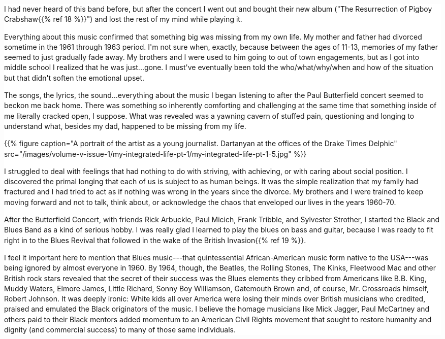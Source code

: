 I had never heard of this band before, but after the concert I went out
and bought their new album ("The Resurrection of Pigboy Crabshaw{{% ref 18 %}}")
and lost the rest of my mind while playing it.

Everything about this music confirmed that something big was missing
from my own life. My mother and father had divorced sometime in the 1961
through 1963 period. I'm not sure when, exactly, because between the
ages of 11-13, memories of my father seemed to just gradually fade away.
My brothers and I were used to him going to out of town engagements, but
as I got into middle school I realized that he was just...gone. I
must've eventually been told the who/what/why/when and how of the
situation but that didn't soften the emotional upset.

The songs, the lyrics, the sound...everything about the music I began
listening to after the Paul Butterfield concert seemed to beckon me back
home. There was something so inherently comforting and challenging at
the same time that something inside of me literally cracked open, I
suppose. What was revealed was a yawning cavern of stuffed pain,
questioning and longing to understand what, besides my dad, happened to
be missing from my life.

{{% figure caption="A portrait of the artist as a young journalist. Dartanyan at the offices of the Drake Times Delphic" src="/images/volume-v-issue-1/my-integrated-life-pt-1/my-integrated-life-pt-1-5.jpg" %}}

I struggled to deal with feelings that had nothing to do with striving,
with achieving, or with caring about social position. I discovered the
primal longing that each of us is subject to as human beings. It was the
simple realization that my family had fractured and I had tried to act
as if nothing was wrong in the years since the divorce. My brothers and
I were trained to keep moving forward and not to talk, think about, or
acknowledge the chaos that enveloped our lives in the years 1960-70.

After the Butterfield Concert, with friends Rick Arbuckle, Paul Micich,
Frank Tribble, and Sylvester Strother, I started the Black and Blues
Band as a kind of serious hobby. I was really glad I learned to play the
blues on bass and guitar, because I was ready to fit right in to the
Blues Revival that followed in the wake of the British Invasion{{% ref 19 %}}.

I feel it important here to mention that Blues music---that
quintessential African-American music form native to the USA---was being
ignored by almost everyone in 1960. By 1964, though, the Beatles, the
Rolling Stones, The Kinks, Fleetwood Mac and other British rock stars
revealed that the secret of their success was the Blues elements they
cribbed from Americans like B.B. King, Muddy Waters, Elmore James,
Little Richard, Sonny Boy Williamson, Gatemouth Brown and, of course,
Mr. Crossroads himself, Robert Johnson. It was deeply ironic: White kids
all over America were losing their minds over British musicians who
credited, praised and emulated the Black originators of the music. I
believe the homage musicians like Mick Jagger, Paul McCartney and others
paid to their Black mentors added momentum to an American Civil Rights
movement that sought to restore humanity and dignity (and commercial
success) to many of those same individuals.
